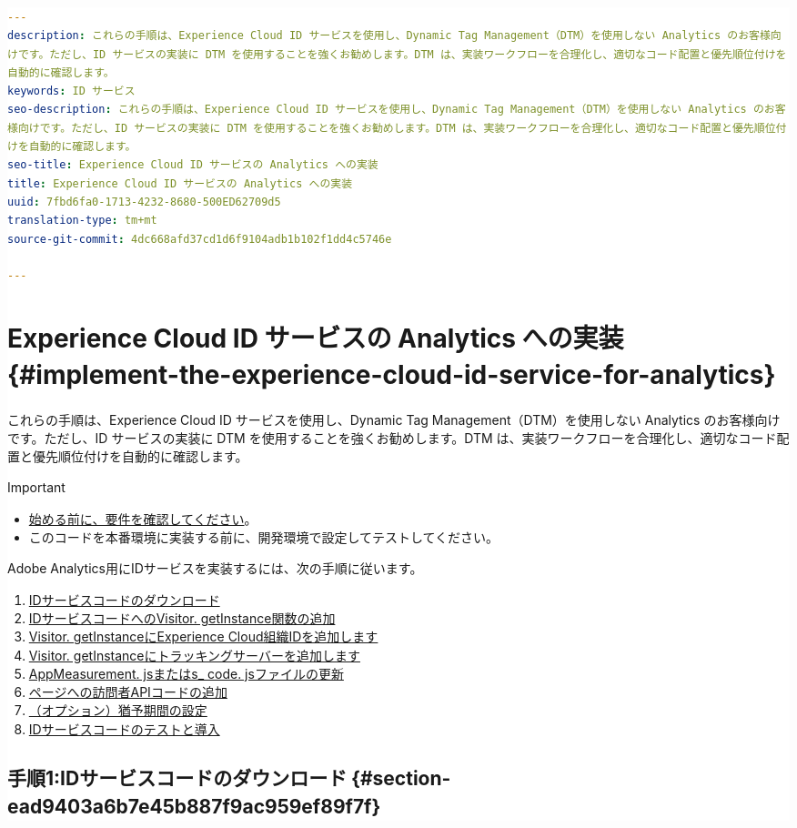 ```yaml
---
description: これらの手順は、Experience Cloud ID サービスを使用し、Dynamic Tag Management（DTM）を使用しない Analytics のお客様向けです。ただし、ID サービスの実装に DTM を使用することを強くお勧めします。DTM は、実装ワークフローを合理化し、適切なコード配置と優先順位付けを自動的に確認します。
keywords: ID サービス
seo-description: これらの手順は、Experience Cloud ID サービスを使用し、Dynamic Tag Management（DTM）を使用しない Analytics のお客様向けです。ただし、ID サービスの実装に DTM を使用することを強くお勧めします。DTM は、実装ワークフローを合理化し、適切なコード配置と優先順位付けを自動的に確認します。
seo-title: Experience Cloud ID サービスの Analytics への実装
title: Experience Cloud ID サービスの Analytics への実装
uuid: 7fbd6fa0-1713-4232-8680-500ED62709d5
translation-type: tm+mt
source-git-commit: 4dc668afd37cd1d6f9104adb1b102f1dd4c5746e

---
```



# Experience Cloud ID サービスの Analytics への実装 {#implement-the-experience-cloud-id-service-for-analytics}

これらの手順は、Experience Cloud ID サービスを使用し、Dynamic Tag Management（DTM）を使用しない Analytics のお客様向けです。ただし、ID サービスの実装に DTM を使用することを強くお勧めします。DTM は、実装ワークフローを合理化し、適切なコード配置と優先順位付けを自動的に確認します。

>[!IMPORTANT]
>
>* [始める前に、要件を確認してください](../mcvid-reference/mcvid-requirements.md)。
>* このコードを本番環境に実装する前に、開発環境で設定してテストしてください。
>



Adobe Analytics用にIDサービスを実装するには、次の手順に従います。

1. [IDサービスコードのダウンロード](../mcvid-implementation-guides/mcvid-setup-analytics.md#section-ead9403a6b7e45b887f9ac959ef89f7f)
1. [IDサービスコードへのVisitor. getInstance関数の追加](../mcvid-implementation-guides/mcvid-setup-analytics.md#section-6053a6b7c16c466a9f9fdbf9cb9db3df)
1. [Visitor. getInstanceにExperience Cloud組織IDを追加します](../mcvid-implementation-guides/mcvid-setup-analytics.md#section-7b8a6e76dc124d0e9ab1ce96ab2ffb0e)
1. [Visitor. getInstanceにトラッキングサーバーを追加します](../mcvid-implementation-guides/mcvid-setup-analytics.md#section-70ec9ebff47940d8ab520be5ec4728c5)
1. [AppMeasurement. jsまたはs_ code. jsファイルの更新](../mcvid-implementation-guides/mcvid-setup-analytics.md#section-b53113aea1bd4de896e0e4e9a7edee19)
1. [ページへの訪問者APIコードの追加](../mcvid-implementation-guides/mcvid-setup-analytics.md#section-d46d6aa324c842f2931d901e38d6db1d)
1. [（オプション）猶予期間の設定](../mcvid-implementation-guides/mcvid-setup-analytics.md#section-7bbb2f72c26e4abeb8881e18366797a3)
1. [IDサービスコードのテストと導入](../mcvid-implementation-guides/mcvid-setup-analytics.md#section-e9c1764ac21a4ec5be1ff338c0e2e01b)

## 手順1:IDサービスコードのダウンロード {#section-ead9403a6b7e45b887f9ac959ef89f7f}
